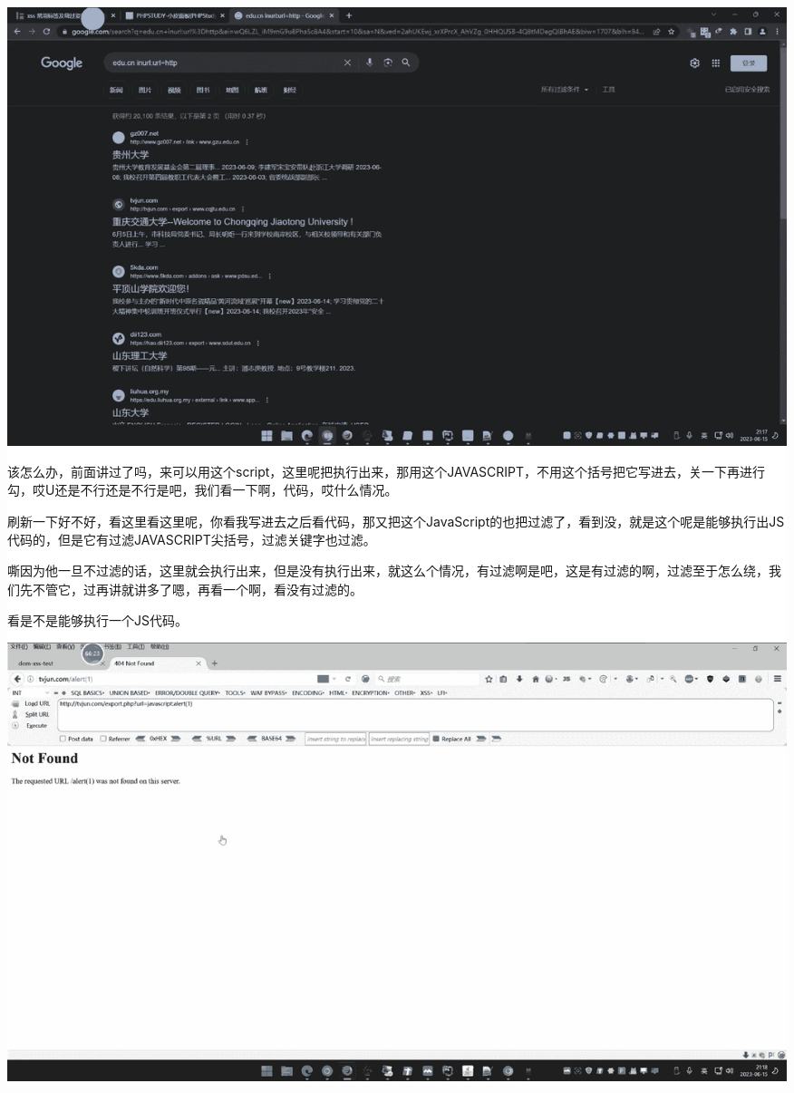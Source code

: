 ![](img/97cc214f3d487338a1577a4db6340170_154.png)

该怎么办，前面讲过了吗，来可以用这个script，这里呢把执行出来，那用这个JAVASCRIPT，不用这个括号把它写进去，关一下再进行勾，哎U还是不行还是不行是吧，我们看一下啊，代码，哎什么情况。

刷新一下好不好，看这里看这里呢，你看我写进去之后看代码，那又把这个JavaScript的也把过滤了，看到没，就是这个呢是能够执行出JS代码的，但是它有过滤JAVASCRIPT尖括号，过滤关键字也过滤。

嘶因为他一旦不过滤的话，这里就会执行出来，但是没有执行出来，就这么个情况，有过滤啊是吧，这是有过滤的啊，过滤至于怎么绕，我们先不管它，过再讲就讲多了嗯，再看一个啊，看没有过滤的。

看是不是能够执行一个JS代码。

![](img/97cc214f3d487338a1577a4db6340170_156.png)
